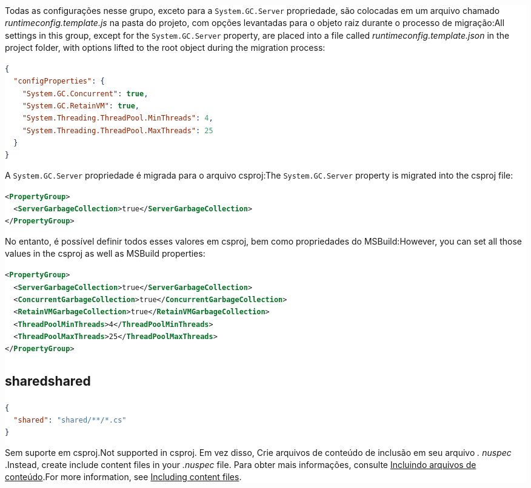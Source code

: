 <span data-ttu-id="5d4e1-168">Todas as configurações nesse grupo, exceto para a `System.GC.Server` propriedade, são colocadas em um arquivo chamado *runtimeconfig.template.js* na pasta do projeto, com opções levantadas para o objeto raiz durante o processo de migração:</span><span class="sxs-lookup"><span data-stu-id="5d4e1-168">All settings in this group, except for the `System.GC.Server` property, are placed into a file called *runtimeconfig.template.json* in the project folder, with options lifted to the root object during the migration process:</span></span>

```json
{
  "configProperties": {
    "System.GC.Concurrent": true,
    "System.GC.RetainVM": true,
    "System.Threading.ThreadPool.MinThreads": 4,
    "System.Threading.ThreadPool.MaxThreads": 25
  }
}
```

<span data-ttu-id="5d4e1-169">A `System.GC.Server` propriedade é migrada para o arquivo csproj:</span><span class="sxs-lookup"><span data-stu-id="5d4e1-169">The `System.GC.Server` property is migrated into the csproj file:</span></span>

```xml
<PropertyGroup>
  <ServerGarbageCollection>true</ServerGarbageCollection>
</PropertyGroup>
```

<span data-ttu-id="5d4e1-170">No entanto, é possível definir todos esses valores em csproj, bem como propriedades do MSBuild:</span><span class="sxs-lookup"><span data-stu-id="5d4e1-170">However, you can set all those values in the csproj as well as MSBuild properties:</span></span>

```xml
<PropertyGroup>
  <ServerGarbageCollection>true</ServerGarbageCollection>
  <ConcurrentGarbageCollection>true</ConcurrentGarbageCollection>
  <RetainVMGarbageCollection>true</RetainVMGarbageCollection>
  <ThreadPoolMinThreads>4</ThreadPoolMinThreads>
  <ThreadPoolMaxThreads>25</ThreadPoolMaxThreads>
</PropertyGroup>
```

## <a name="shared"></a><span data-ttu-id="5d4e1-171">shared</span><span class="sxs-lookup"><span data-stu-id="5d4e1-171">shared</span></span>

```json
{
  "shared": "shared/**/*.cs"
}
```

<span data-ttu-id="5d4e1-172">Sem suporte em csproj.</span><span class="sxs-lookup"><span data-stu-id="5d4e1-172">Not supported in csproj.</span></span> <span data-ttu-id="5d4e1-173">Em vez disso, Crie arquivos de conteúdo de inclusão em seu arquivo *. nuspec* .</span><span class="sxs-lookup"><span data-stu-id="5d4e1-173">Instead, create include content files in your *.nuspec* file.</span></span>
<span data-ttu-id="5d4e1-174">Para obter mais informações, consulte [Incluindo arquivos de conteúdo](/nuget/schema/nuspec#including-content-files).</span><span class="sxs-lookup"><span data-stu-id="5d4e1-174">For more information, see [Including content files](/nuget/schema/nuspec#including-content-files).</span></span>
